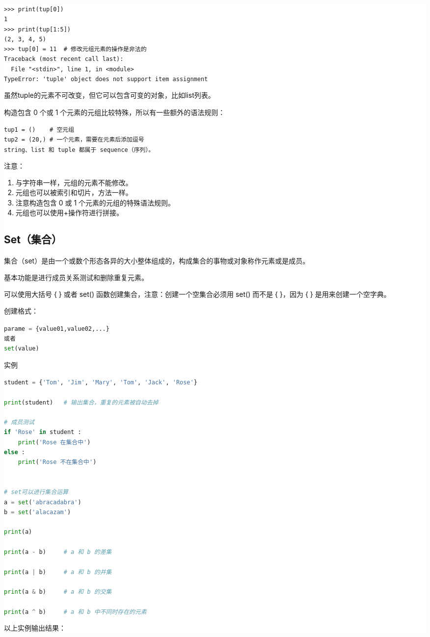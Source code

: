 ```
>>> print(tup[0])
1
>>> print(tup[1:5])
(2, 3, 4, 5)
>>> tup[0] = 11  # 修改元组元素的操作是非法的
Traceback (most recent call last):
  File "<stdin>", line 1, in <module>
TypeError: 'tuple' object does not support item assignment
```
虽然tuple的元素不可改变，但它可以包含可变的对象，比如list列表。

构造包含 0 个或 1 个元素的元组比较特殊，所以有一些额外的语法规则：
```
tup1 = ()    # 空元组
tup2 = (20,) # 一个元素，需要在元素后添加逗号
string、list 和 tuple 都属于 sequence（序列）。
```
注意：
1. 与字符串一样，元组的元素不能修改。
2. 元组也可以被索引和切片，方法一样。
3. 注意构造包含 0 或 1 个元素的元组的特殊语法规则。
4. 元组也可以使用+操作符进行拼接。

## Set（集合）
集合（set）是由一个或数个形态各异的大小整体组成的，构成集合的事物或对象称作元素或是成员。

基本功能是进行成员关系测试和删除重复元素。

可以使用大括号 { } 或者 set() 函数创建集合，注意：创建一个空集合必须用 set() 而不是 { }，因为 { } 是用来创建一个空字典。

创建格式：
```py
parame = {value01,value02,...}
或者
set(value)
```

实例
```py
student = {'Tom', 'Jim', 'Mary', 'Tom', 'Jack', 'Rose'}
 
print(student)   # 输出集合，重复的元素被自动去掉
 
# 成员测试
if 'Rose' in student :
    print('Rose 在集合中')
else :
    print('Rose 不在集合中')
 
 
# set可以进行集合运算
a = set('abracadabra')
b = set('alacazam')
 
print(a)
 
print(a - b)     # a 和 b 的差集
 
print(a | b)     # a 和 b 的并集
 
print(a & b)     # a 和 b 的交集
 
print(a ^ b)     # a 和 b 中不同时存在的元素
```
以上实例输出结果：
```
```